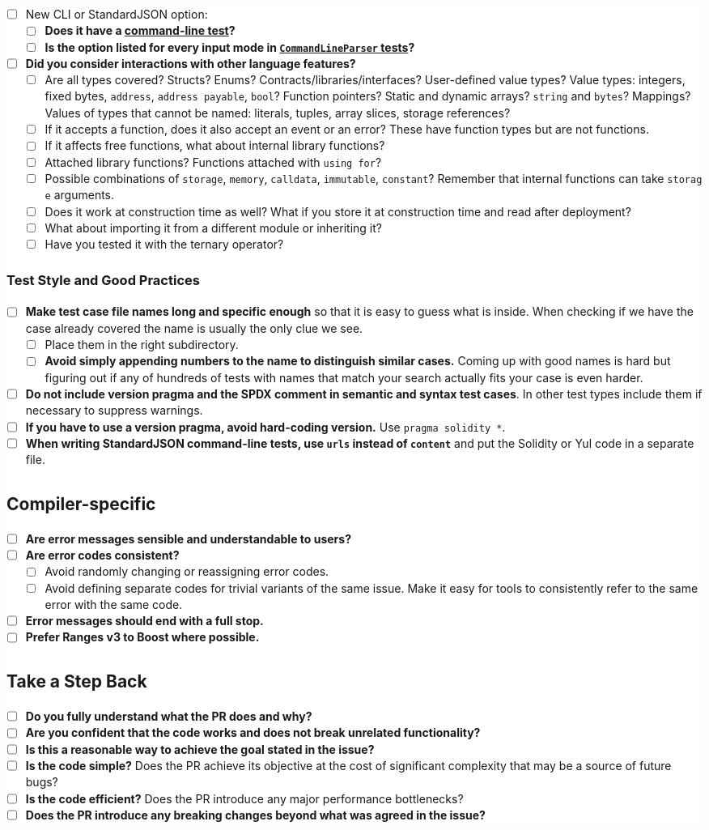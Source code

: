 - [ ] New CLI or StandardJSON option:
    - [ ] **Does it have a [command-line test](test/cmdlineTests/)?**
    - [ ] **Is the option listed for every input mode in [`CommandLineParser` tests](test/solc/CommandLineParser.cpp)?**
- [ ] **Did you consider interactions with other language features?**
    - [ ] Are all types covered? Structs? Enums? Contracts/libraries/interfaces? User-defined value types?
        Value types: integers, fixed bytes, `address`, `address payable`, `bool`? Function pointers?
        Static and dynamic arrays? `string` and `bytes`? Mappings?
        Values of types that cannot be named: literals, tuples, array slices, storage references?
    - [ ] If it accepts a function, does it also accept an event or an error? These have function types but are not functions.
    - [ ] If it affects free functions, what about internal library functions?
    - [ ] Attached library functions? Functions attached with `using for`?
    - [ ] Possible combinations of `storage`, `memory`, `calldata`, `immutable`, `constant`?
        Remember that internal functions can take `storage` arguments.
    - [ ] Does it work at construction time as well? What if you store it at construction time and read after deployment?
    - [ ] What about importing it from a different module or inheriting it?
    - [ ] Have you tested it with the ternary operator?

### Test Style and Good Practices
- [ ] **Make test case file names long and specific enough** so that it is easy to guess what is inside.
    When checking if we have the case already covered the name is usually the only clue we see.
    - [ ] Place them in the right subdirectory.
    - [ ] **Avoid simply appending numbers to the name to distinguish similar cases.**
        Coming up with good names is hard but figuring out if any of hundreds of tests with names that
        match your search actually fits your case is even harder.
- [ ] **Do not include version pragma and the SPDX comment in semantic and syntax test cases**.
    In other test types include them if necessary to suppress warnings.
- [ ] **If you have to use a version pragma, avoid hard-coding version.** Use `pragma solidity *`.
- [ ] **When writing StandardJSON command-line tests, use `urls` instead of `content`** and put
    the Solidity or Yul code in a separate file.

## Compiler-specific
- [ ] **Are error messages sensible and understandable to users?**
- [ ] **Are error codes consistent?**
    - [ ] Avoid randomly changing or reassigning error codes.
    - [ ] Avoid defining separate codes for trivial variants of the same issue.
        Make it easy for tools to consistently refer to the same error with the same code.
- [ ] **Error messages should end with a full stop.**
- [ ] **Prefer Ranges v3 to Boost where possible.**

## Take a Step Back
- [ ] **Do you fully understand what the PR does and why?**
- [ ] **Are you confident that the code works and does not break unrelated functionality?**
- [ ] **Is this a reasonable way to achieve the goal stated in the issue?**
- [ ] **Is the code simple?** Does the PR achieve its objective at the cost of significant
    complexity that may be a source of future bugs?
- [ ] **Is the code efficient?** Does the PR introduce any major performance bottlenecks?
- [ ] **Does the PR introduce any breaking changes beyond what was agreed in the issue?**
